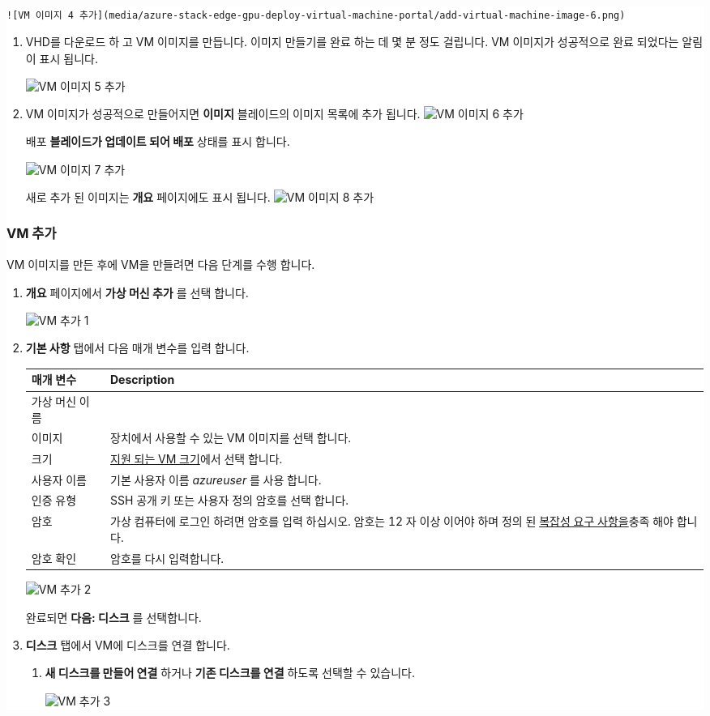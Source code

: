 
    ![VM 이미지 4 추가](media/azure-stack-edge-gpu-deploy-virtual-machine-portal/add-virtual-machine-image-6.png)

1. VHD를 다운로드 하 고 VM 이미지를 만듭니다. 이미지 만들기를 완료 하는 데 몇 분 정도 걸립니다. VM 이미지가 성공적으로 완료 되었다는 알림이 표시 됩니다.

    ![VM 이미지 5 추가](media/azure-stack-edge-gpu-deploy-virtual-machine-portal/add-virtual-machine-image-8.png)


1. VM 이미지가 성공적으로 만들어지면 **이미지** 블레이드의 이미지 목록에 추가 됩니다.
    ![VM 이미지 6 추가](media/azure-stack-edge-gpu-deploy-virtual-machine-portal/add-virtual-machine-image-9.png)

    배포 **블레이드가 업데이트 되어 배포** 상태를 표시 합니다.

    ![VM 이미지 7 추가](media/azure-stack-edge-gpu-deploy-virtual-machine-portal/add-virtual-machine-image-10.png)

    새로 추가 된 이미지는 **개요** 페이지에도 표시 됩니다.
    ![VM 이미지 8 추가](media/azure-stack-edge-gpu-deploy-virtual-machine-portal/add-virtual-machine-image-11.png)


### <a name="add-a-vm"></a>VM 추가

VM 이미지를 만든 후에 VM을 만들려면 다음 단계를 수행 합니다.

1. **개요** 페이지에서 **가상 머신 추가** 를 선택 합니다.

    ![VM 추가 1](media/azure-stack-edge-gpu-deploy-virtual-machine-portal/add-virtual-machine-1.png)

1. **기본 사항** 탭에서 다음 매개 변수를 입력 합니다.


    |매개 변수 |Description  |
    |---------|---------|
    |가상 머신 이름     |         |
    |이미지     | 장치에서 사용할 수 있는 VM 이미지를 선택 합니다.        |
    |크기     | [지원 되는 VM 크기](azure-stack-edge-gpu-virtual-machine-sizes.md)에서 선택 합니다.        |
    |사용자 이름     | 기본 사용자 이름 *azureuser* 를 사용 합니다.        |
    |인증 유형    | SSH 공개 키 또는 사용자 정의 암호를 선택 합니다.       |
    |암호     | 가상 컴퓨터에 로그인 하려면 암호를 입력 하십시오. 암호는 12 자 이상 이어야 하며 정의 된 [복잡성 요구 사항을](../virtual-machines/windows/faq.md#what-are-the-password-requirements-when-creating-a-vm)충족 해야 합니다.        |
    |암호 확인    | 암호를 다시 입력합니다.        |


    ![VM 추가 2](media/azure-stack-edge-gpu-deploy-virtual-machine-portal/add-virtual-machine-basics-1.png)

    완료되면 **다음: 디스크** 를 선택합니다.

1. **디스크** 탭에서 VM에 디스크를 연결 합니다. 
    
    1. **새 디스크를 만들어 연결** 하거나 **기존 디스크를 연결** 하도록 선택할 수 있습니다.

        ![VM 추가 3](media/azure-stack-edge-gpu-deploy-virtual-machine-portal/add-virtual-machine-disks-1.png)
